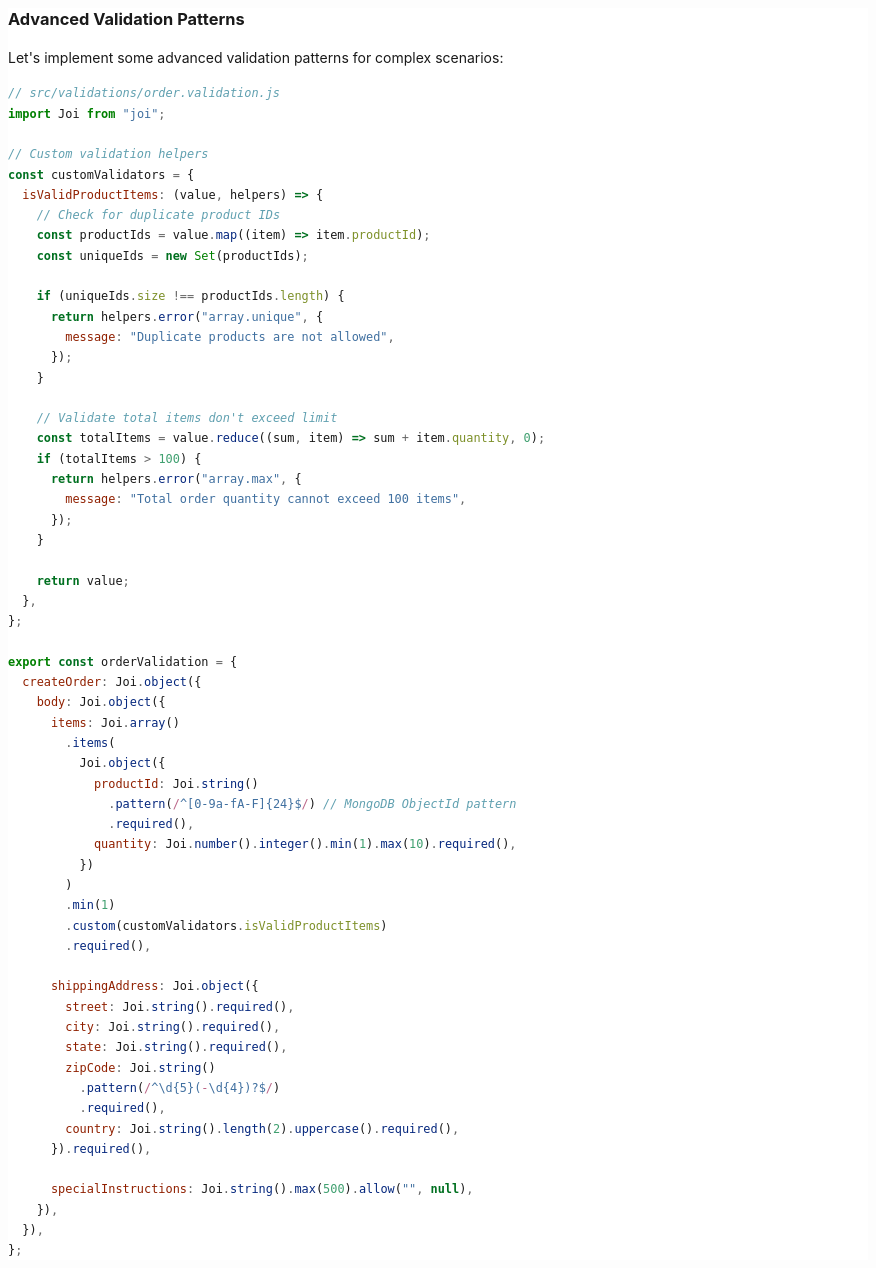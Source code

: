 ### Advanced Validation Patterns

Let's implement some advanced validation patterns for complex scenarios:

```javascript
// src/validations/order.validation.js
import Joi from "joi";

// Custom validation helpers
const customValidators = {
  isValidProductItems: (value, helpers) => {
    // Check for duplicate product IDs
    const productIds = value.map((item) => item.productId);
    const uniqueIds = new Set(productIds);

    if (uniqueIds.size !== productIds.length) {
      return helpers.error("array.unique", {
        message: "Duplicate products are not allowed",
      });
    }

    // Validate total items don't exceed limit
    const totalItems = value.reduce((sum, item) => sum + item.quantity, 0);
    if (totalItems > 100) {
      return helpers.error("array.max", {
        message: "Total order quantity cannot exceed 100 items",
      });
    }

    return value;
  },
};

export const orderValidation = {
  createOrder: Joi.object({
    body: Joi.object({
      items: Joi.array()
        .items(
          Joi.object({
            productId: Joi.string()
              .pattern(/^[0-9a-fA-F]{24}$/) // MongoDB ObjectId pattern
              .required(),
            quantity: Joi.number().integer().min(1).max(10).required(),
          })
        )
        .min(1)
        .custom(customValidators.isValidProductItems)
        .required(),

      shippingAddress: Joi.object({
        street: Joi.string().required(),
        city: Joi.string().required(),
        state: Joi.string().required(),
        zipCode: Joi.string()
          .pattern(/^\d{5}(-\d{4})?$/)
          .required(),
        country: Joi.string().length(2).uppercase().required(),
      }).required(),

      specialInstructions: Joi.string().max(500).allow("", null),
    }),
  }),
};
```
